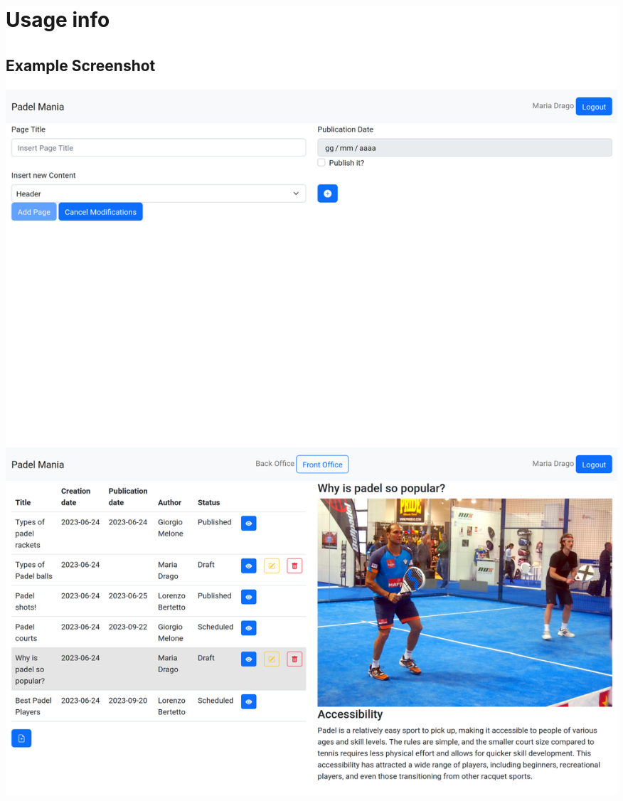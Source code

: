 # Usage info

## Example Screenshot

![Screenshot](./img/screenshot-add.png)

![Screenshot](./img/screenshot-list.png)
